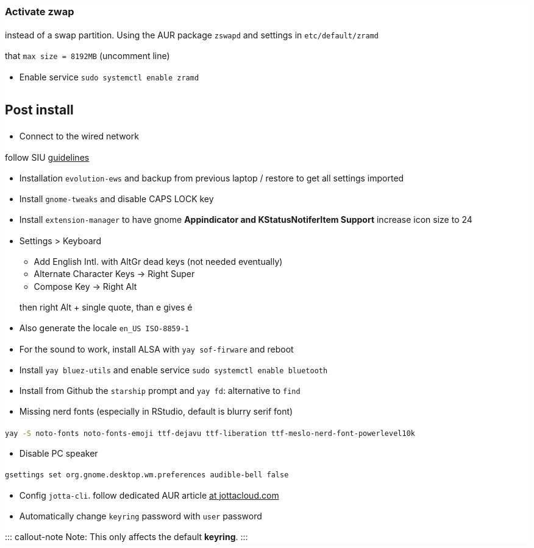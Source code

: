 
### Activate zwap

instead of a swap partition. Using the AUR package `zswapd` and settings in `etc/default/zramd`

that `max size = 8192MB` (uncomment line)

- Enable service `sudo systemctl enable zramd`

## Post install

- Connect to the wired network

follow SIU [guidelines](https://service.uni.lu/sp?id=kb_article_view&table=kb_knowledge&sys_kb_id=6b30b044939e31101adb72718bba10b0)

- Installation `evolution-ews` and backup from previous laptop / restore to get all settings imported

- Install `gnome-tweaks` and disable CAPS LOCK key

- Install `extension-manager` to have gnome **Appindicator and KStatusNotiferItem Support**
  increase icon size to 24

- Settings > Keyboard 
    - Add English Intl. with AltGr dead keys (not needed eventually)
    - Alternate Character Keys -> Right Super
    - Compose Key -> Right Alt
    
    then right Alt + single quote, than e gives é

- Also generate the locale `en_US ISO-8859-1`

- For the sound to work, install ALSA with `yay sof-firware` and reboot

- Install `yay bluez-utils` and enable service `sudo systemctl enable bluetooth`

- Install from Github the `starship` prompt and `yay fd`: alternative to `find`

- Missing nerd fonts (especially in RStudio, default is blurry serif font)

``` bash
yay -S noto-fonts noto-fonts-emoji ttf-dejavu ttf-liberation ttf-meslo-nerd-font-powerlevel10k
```

- Disable PC speaker

``` bash
gsettings set org.gnome.desktop.wm.preferences audible-bell false
```

- Config `jotta-cli`. follow dedicated AUR article [at jottacloud.com](https://docs.jottacloud.com/en/articles/5996448-jottacloud-cli-for-linux-aur-package)


- Automatically change `keyring` password with `user` password

::: callout-note
Note: This only affects the default **keyring**.
:::
